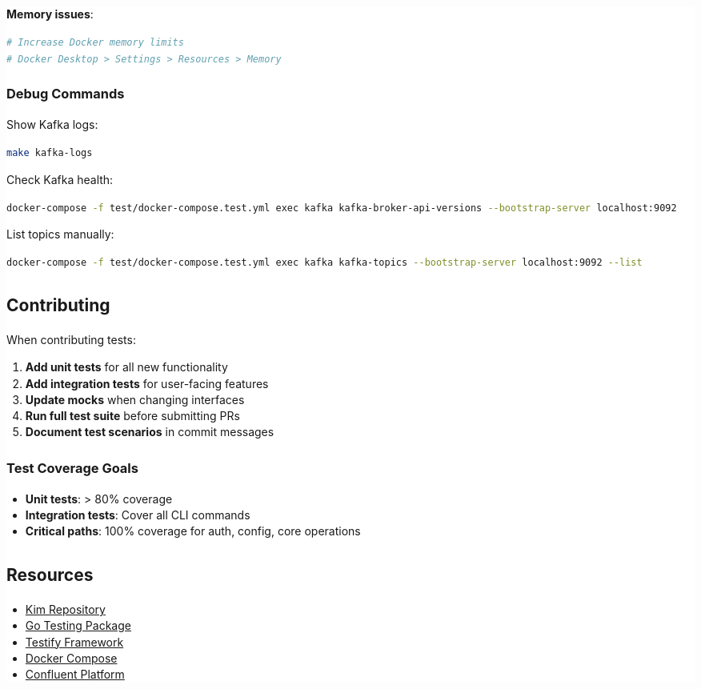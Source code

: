 **Memory issues**:
```bash
# Increase Docker memory limits
# Docker Desktop > Settings > Resources > Memory
```

### Debug Commands

Show Kafka logs:
```bash
make kafka-logs
```

Check Kafka health:
```bash
docker-compose -f test/docker-compose.test.yml exec kafka kafka-broker-api-versions --bootstrap-server localhost:9092
```

List topics manually:
```bash
docker-compose -f test/docker-compose.test.yml exec kafka kafka-topics --bootstrap-server localhost:9092 --list
```

## Contributing

When contributing tests:

1. **Add unit tests** for all new functionality
2. **Add integration tests** for user-facing features
3. **Update mocks** when changing interfaces
4. **Run full test suite** before submitting PRs
5. **Document test scenarios** in commit messages

### Test Coverage Goals

- **Unit tests**: > 80% coverage
- **Integration tests**: Cover all CLI commands
- **Critical paths**: 100% coverage for auth, config, core operations

## Resources

- [Kim Repository](https://github.com/nipunap/kim)
- [Go Testing Package](https://pkg.go.dev/testing)
- [Testify Framework](https://github.com/stretchr/testify)
- [Docker Compose](https://docs.docker.com/compose/)
- [Confluent Platform](https://docs.confluent.io/platform/current/overview.html)
